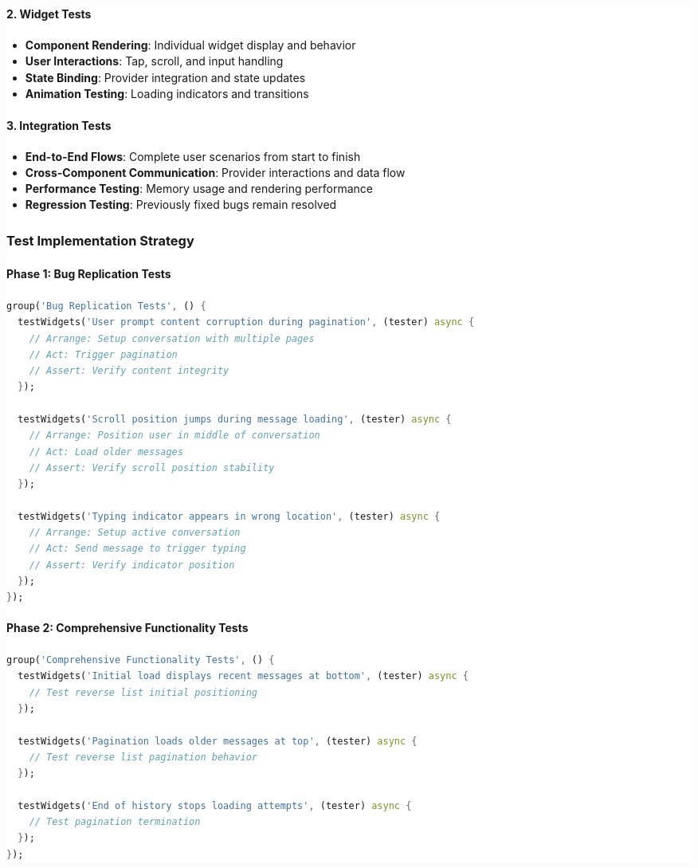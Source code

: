 #### 2. Widget Tests
- **Component Rendering**: Individual widget display and behavior
- **User Interactions**: Tap, scroll, and input handling
- **State Binding**: Provider integration and state updates
- **Animation Testing**: Loading indicators and transitions

#### 3. Integration Tests
- **End-to-End Flows**: Complete user scenarios from start to finish
- **Cross-Component Communication**: Provider interactions and data flow
- **Performance Testing**: Memory usage and rendering performance
- **Regression Testing**: Previously fixed bugs remain resolved

### Test Implementation Strategy

#### Phase 1: Bug Replication Tests
```dart
group('Bug Replication Tests', () {
  testWidgets('User prompt content corruption during pagination', (tester) async {
    // Arrange: Setup conversation with multiple pages
    // Act: Trigger pagination
    // Assert: Verify content integrity
  });
  
  testWidgets('Scroll position jumps during message loading', (tester) async {
    // Arrange: Position user in middle of conversation
    // Act: Load older messages
    // Assert: Verify scroll position stability
  });
  
  testWidgets('Typing indicator appears in wrong location', (tester) async {
    // Arrange: Setup active conversation
    // Act: Send message to trigger typing
    // Assert: Verify indicator position
  });
});
```

#### Phase 2: Comprehensive Functionality Tests
```dart
group('Comprehensive Functionality Tests', () {
  testWidgets('Initial load displays recent messages at bottom', (tester) async {
    // Test reverse list initial positioning
  });
  
  testWidgets('Pagination loads older messages at top', (tester) async {
    // Test reverse list pagination behavior
  });
  
  testWidgets('End of history stops loading attempts', (tester) async {
    // Test pagination termination
  });
});
```
